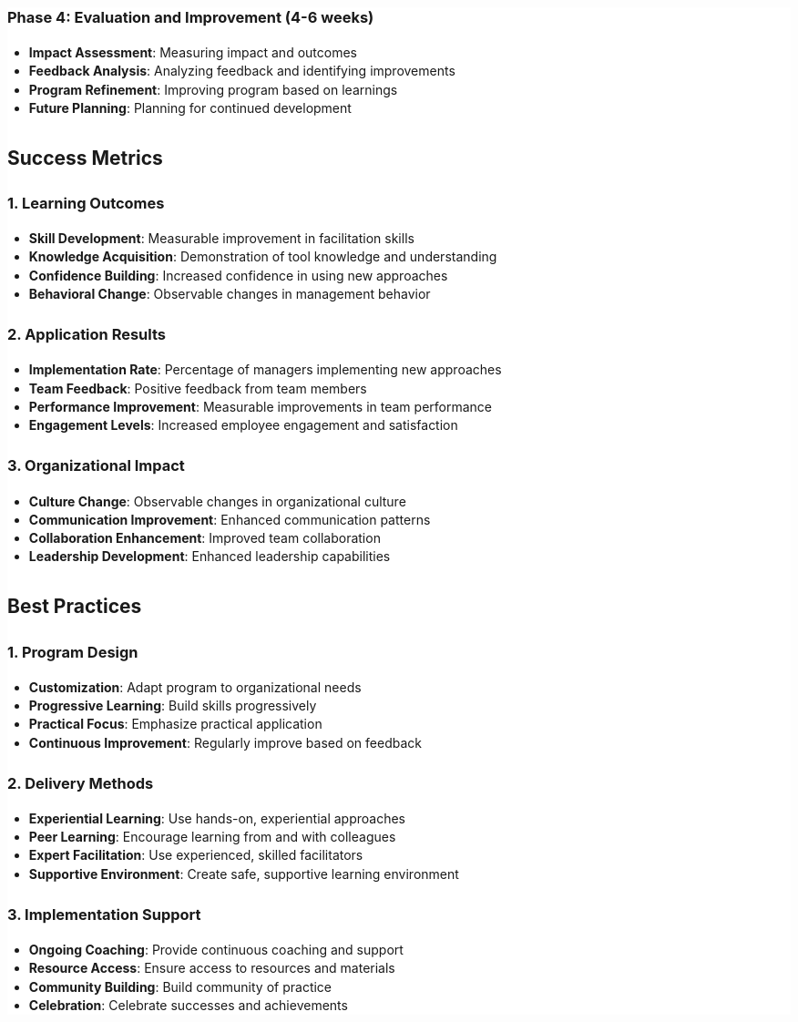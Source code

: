 ### Phase 4: Evaluation and Improvement (4-6 weeks)
- **Impact Assessment**: Measuring impact and outcomes
- **Feedback Analysis**: Analyzing feedback and identifying improvements
- **Program Refinement**: Improving program based on learnings
- **Future Planning**: Planning for continued development

## Success Metrics

### 1. Learning Outcomes
- **Skill Development**: Measurable improvement in facilitation skills
- **Knowledge Acquisition**: Demonstration of tool knowledge and understanding
- **Confidence Building**: Increased confidence in using new approaches
- **Behavioral Change**: Observable changes in management behavior

### 2. Application Results
- **Implementation Rate**: Percentage of managers implementing new approaches
- **Team Feedback**: Positive feedback from team members
- **Performance Improvement**: Measurable improvements in team performance
- **Engagement Levels**: Increased employee engagement and satisfaction

### 3. Organizational Impact
- **Culture Change**: Observable changes in organizational culture
- **Communication Improvement**: Enhanced communication patterns
- **Collaboration Enhancement**: Improved team collaboration
- **Leadership Development**: Enhanced leadership capabilities

## Best Practices

### 1. Program Design
- **Customization**: Adapt program to organizational needs
- **Progressive Learning**: Build skills progressively
- **Practical Focus**: Emphasize practical application
- **Continuous Improvement**: Regularly improve based on feedback

### 2. Delivery Methods
- **Experiential Learning**: Use hands-on, experiential approaches
- **Peer Learning**: Encourage learning from and with colleagues
- **Expert Facilitation**: Use experienced, skilled facilitators
- **Supportive Environment**: Create safe, supportive learning environment

### 3. Implementation Support
- **Ongoing Coaching**: Provide continuous coaching and support
- **Resource Access**: Ensure access to resources and materials
- **Community Building**: Build community of practice
- **Celebration**: Celebrate successes and achievements
